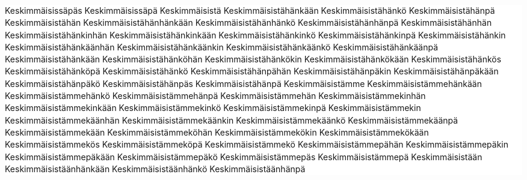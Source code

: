Keskimmäisissäpäs
Keskimmäisissäpä
Keskimmäisistä
Keskimmäisistähänkään
Keskimmäisistähänkö
Keskimmäisistähänpä
Keskimmäisistähän
Keskimmäisistähänhänkään
Keskimmäisistähänhänkö
Keskimmäisistähänhänpä
Keskimmäisistähänhän
Keskimmäisistähänkinhän
Keskimmäisistähänkinkään
Keskimmäisistähänkinkö
Keskimmäisistähänkinpä
Keskimmäisistähänkin
Keskimmäisistähänkäänhän
Keskimmäisistähänkäänkin
Keskimmäisistähänkäänkö
Keskimmäisistähänkäänpä
Keskimmäisistähänkään
Keskimmäisistähänköhän
Keskimmäisistähänkökin
Keskimmäisistähänkökään
Keskimmäisistähänkös
Keskimmäisistähänköpä
Keskimmäisistähänkö
Keskimmäisistähänpähän
Keskimmäisistähänpäkin
Keskimmäisistähänpäkään
Keskimmäisistähänpäkö
Keskimmäisistähänpäs
Keskimmäisistähänpä
Keskimmäisistämme
Keskimmäisistämmehänkään
Keskimmäisistämmehänkö
Keskimmäisistämmehänpä
Keskimmäisistämmehän
Keskimmäisistämmekinhän
Keskimmäisistämmekinkään
Keskimmäisistämmekinkö
Keskimmäisistämmekinpä
Keskimmäisistämmekin
Keskimmäisistämmekäänhän
Keskimmäisistämmekäänkin
Keskimmäisistämmekäänkö
Keskimmäisistämmekäänpä
Keskimmäisistämmekään
Keskimmäisistämmeköhän
Keskimmäisistämmekökin
Keskimmäisistämmekökään
Keskimmäisistämmekös
Keskimmäisistämmeköpä
Keskimmäisistämmekö
Keskimmäisistämmepähän
Keskimmäisistämmepäkin
Keskimmäisistämmepäkään
Keskimmäisistämmepäkö
Keskimmäisistämmepäs
Keskimmäisistämmepä
Keskimmäisistään
Keskimmäisistäänhänkään
Keskimmäisistäänhänkö
Keskimmäisistäänhänpä